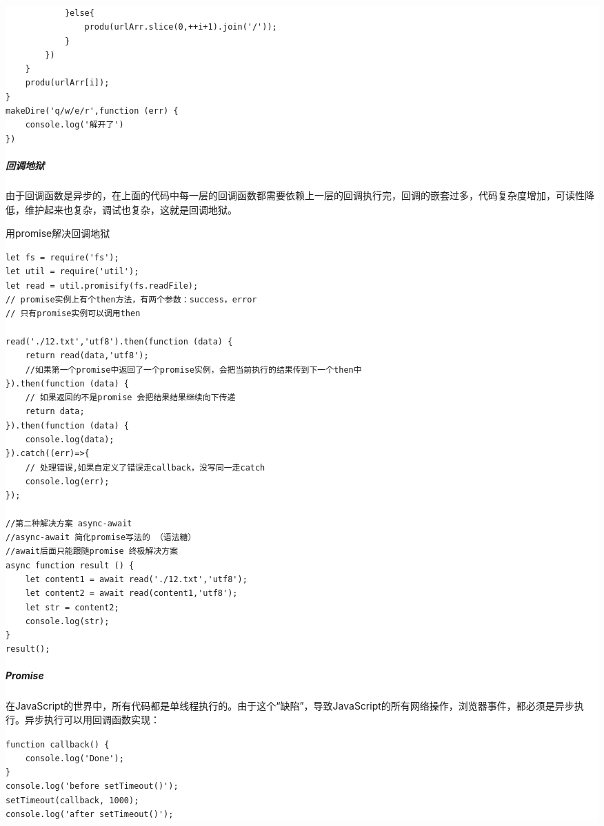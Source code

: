 ```
            }else{
                produ(urlArr.slice(0,++i+1).join('/'));
            }
        })
    }
    produ(urlArr[i]);
}
makeDire('q/w/e/r',function (err) {
    console.log('解开了')
})
```

##### 回调地狱

由于回调函数是异步的，在上面的代码中每一层的回调函数都需要依赖上一层的回调执行完，回调的嵌套过多，代码复杂度增加，可读性降低，维护起来也复杂，调试也复杂，这就是回调地狱。

用promise解决回调地狱
```
let fs = require('fs');
let util = require('util');
let read = util.promisify(fs.readFile);
// promise实例上有个then方法，有两个参数：success，error
// 只有promise实例可以调用then

read('./12.txt','utf8').then(function (data) {
    return read(data,'utf8');
    //如果第一个promise中返回了一个promise实例，会把当前执行的结果传到下一个then中
}).then(function (data) {
    // 如果返回的不是promise 会把结果结果继续向下传递
    return data;
}).then(function (data) {
    console.log(data);
}).catch((err)=>{
    // 处理错误,如果自定义了错误走callback，没写同一走catch
    console.log(err);
});

//第二种解决方案 async-await
//async-await 简化promise写法的 （语法糖）
//await后面只能跟随promise 终极解决方案
async function result () {
    let content1 = await read('./12.txt','utf8');
    let content2 = await read(content1,'utf8');
    let str = content2;
    console.log(str);
}
result();
```

##### Promise

在JavaScript的世界中，所有代码都是单线程执行的。由于这个“缺陷”，导致JavaScript的所有网络操作，浏览器事件，都必须是异步执行。异步执行可以用回调函数实现：
```
function callback() {
    console.log('Done');
}
console.log('before setTimeout()');
setTimeout(callback, 1000);
console.log('after setTimeout()');
```
